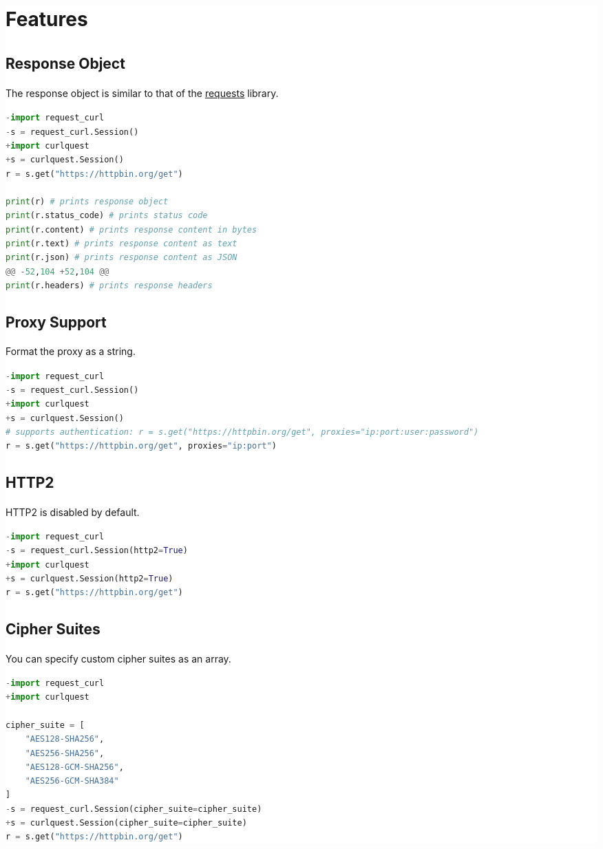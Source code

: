  # Features
 
 ## Response Object
 
 The response object is similar to that of the [requests](https://pypi.org/project/requests/) library.
 
 ```python
-import request_curl
-s = request_curl.Session()
+import curlquest
+s = curlquest.Session()
 r = s.get("https://httpbin.org/get")
 
 print(r) # prints response object
 print(r.status_code) # prints status code
 print(r.content) # prints response content in bytes
 print(r.text) # prints response content as text
 print(r.json) # prints response content as JSON
@@ -52,104 +52,104 @@
 print(r.headers) # prints response headers
 ```
 
 ## Proxy Support
 Format the proxy as a string.
 
 ```python
-import request_curl
-s = request_curl.Session()
+import curlquest
+s = curlquest.Session()
 # supports authentication: r = s.get("https://httpbin.org/get", proxies="ip:port:user:password")
 r = s.get("https://httpbin.org/get", proxies="ip:port")
 ```
 
 ## HTTP2
 HTTP2 is disabled by default.
 
 ```python
-import request_curl
-s = request_curl.Session(http2=True)
+import curlquest
+s = curlquest.Session(http2=True)
 r = s.get("https://httpbin.org/get")
 ```
 
 ## Cipher Suites
 You can specify custom cipher suites as an array.
 
 ```python
-import request_curl
+import curlquest
 
 cipher_suite = [
     "AES128-SHA256",
     "AES256-SHA256",
     "AES128-GCM-SHA256",
     "AES256-GCM-SHA384"
 ]
-s = request_curl.Session(cipher_suite=cipher_suite)
+s = curlquest.Session(cipher_suite=cipher_suite)
 r = s.get("https://httpbin.org/get")
 ```
 